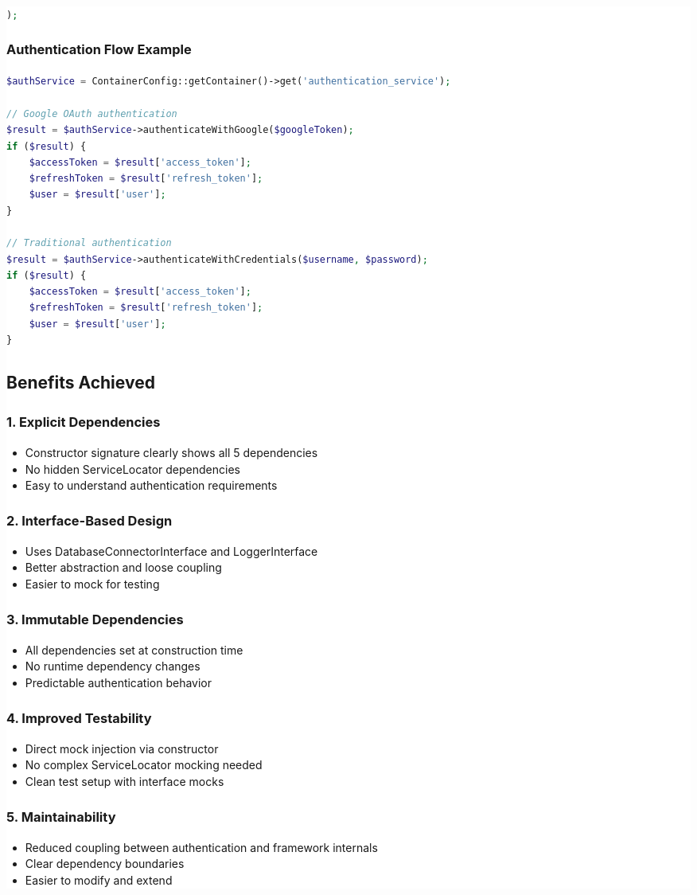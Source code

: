 ```php
);
```

### Authentication Flow Example
```php
$authService = ContainerConfig::getContainer()->get('authentication_service');

// Google OAuth authentication
$result = $authService->authenticateWithGoogle($googleToken);
if ($result) {
    $accessToken = $result['access_token'];
    $refreshToken = $result['refresh_token'];
    $user = $result['user'];
}

// Traditional authentication
$result = $authService->authenticateWithCredentials($username, $password);
if ($result) {
    $accessToken = $result['access_token'];
    $refreshToken = $result['refresh_token'];
    $user = $result['user'];
}
```

## Benefits Achieved

### 1. **Explicit Dependencies**
- Constructor signature clearly shows all 5 dependencies
- No hidden ServiceLocator dependencies
- Easy to understand authentication requirements

### 2. **Interface-Based Design**
- Uses DatabaseConnectorInterface and LoggerInterface
- Better abstraction and loose coupling
- Easier to mock for testing

### 3. **Immutable Dependencies**
- All dependencies set at construction time
- No runtime dependency changes
- Predictable authentication behavior

### 4. **Improved Testability**
- Direct mock injection via constructor
- No complex ServiceLocator mocking needed
- Clean test setup with interface mocks

### 5. **Maintainability**
- Reduced coupling between authentication and framework internals
- Clear dependency boundaries
- Easier to modify and extend
